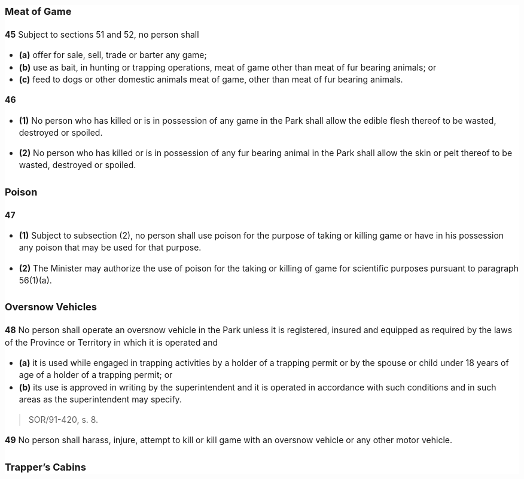 



### Meat of Game


**45** Subject to sections 51 and 52, no person shall
- **(a)** offer for sale, sell, trade or barter any game;
- **(b)** use as bait, in hunting or trapping operations, meat of game other than meat of fur bearing animals; or
- **(c)** feed to dogs or other domestic animals meat of game, other than meat of fur bearing animals.



**46** 

- **(1)** No person who has killed or is in possession of any game in the Park shall allow the edible flesh thereof to be wasted, destroyed or spoiled.

- **(2)** No person who has killed or is in possession of any fur bearing animal in the Park shall allow the skin or pelt thereof to be wasted, destroyed or spoiled.




### Poison


**47** 

- **(1)** Subject to subsection (2), no person shall use poison for the purpose of taking or killing game or have in his possession any poison that may be used for that purpose.

- **(2)** The Minister may authorize the use of poison for the taking or killing of game for scientific purposes pursuant to paragraph 56(1)(a).




### Oversnow Vehicles


**48** No person shall operate an oversnow vehicle in the Park unless it is registered, insured and equipped as required by the laws of the Province or Territory in which it is operated and
- **(a)** it is used while engaged in trapping activities by a holder of a trapping permit or by the spouse or child under 18 years of age of a holder of a trapping permit; or
- **(b)** its use is approved in writing by the superintendent and it is operated in accordance with such conditions and in such areas as the superintendent may specify.
> SOR/91-420, s. 8.




**49** No person shall harass, injure, attempt to kill or kill game with an oversnow vehicle or any other motor vehicle.




### Trapper’s Cabins

